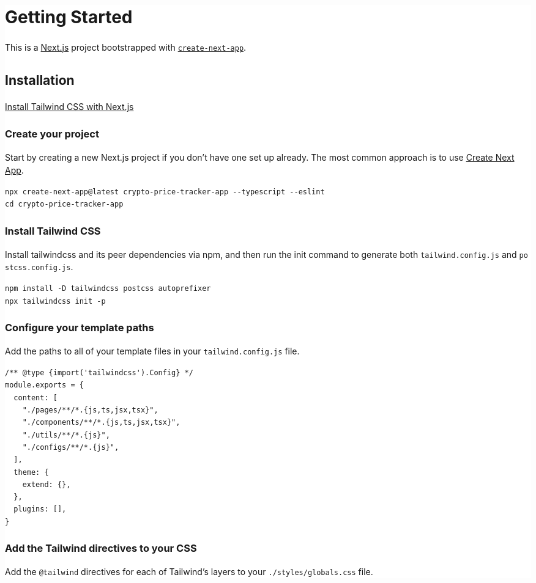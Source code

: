 # Getting Started

This is a [Next.js](https://nextjs.org/) project bootstrapped with [`create-next-app`](https://github.com/vercel/next.js/tree/canary/packages/create-next-app).

## Installation

[Install Tailwind CSS with Next.js](https://tailwindcss.com/docs/guides/nextjs)

### Create your project

Start by creating a new Next.js project if you don’t have one set up already. The most common approach is to use [Create Next App](https://nextjs.org/docs/api-reference/create-next-app).

```markdown
npx create-next-app@latest crypto-price-tracker-app --typescript --eslint
cd crypto-price-tracker-app
```

### Install Tailwind CSS

Install tailwindcss and its peer dependencies via npm, and then run the init command to generate both `tailwind.config.js` and `postcss.config.js`.

```markdown
npm install -D tailwindcss postcss autoprefixer
npx tailwindcss init -p
```

### Configure your template paths

Add the paths to all of your template files in your `tailwind.config.js` file.

```markdown
/** @type {import('tailwindcss').Config} */
module.exports = {
  content: [
    "./pages/**/*.{js,ts,jsx,tsx}",
    "./components/**/*.{js,ts,jsx,tsx}",
    "./utils/**/*.{js}",
    "./configs/**/*.{js}",
  ],
  theme: {
    extend: {},
  },
  plugins: [],
}
```

### Add the Tailwind directives to your CSS

Add the `@tailwind` directives for each of Tailwind’s layers to your `./styles/globals.css` file.
